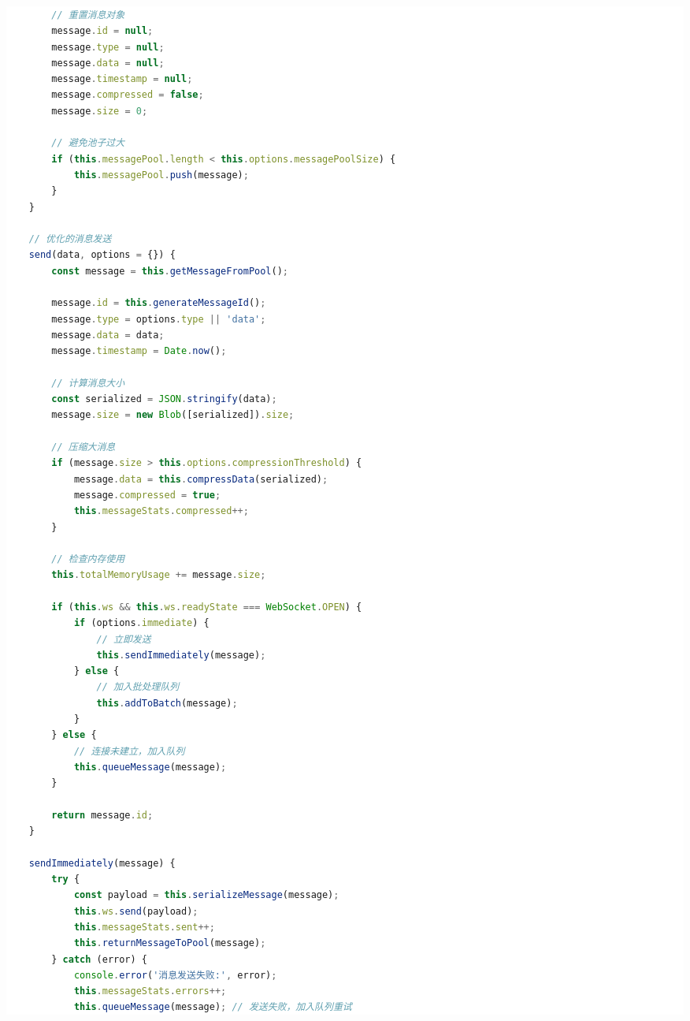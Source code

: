 ```javascript
        // 重置消息对象
        message.id = null;
        message.type = null;
        message.data = null;
        message.timestamp = null;
        message.compressed = false;
        message.size = 0;
        
        // 避免池子过大
        if (this.messagePool.length < this.options.messagePoolSize) {
            this.messagePool.push(message);
        }
    }
    
    // 优化的消息发送
    send(data, options = {}) {
        const message = this.getMessageFromPool();
        
        message.id = this.generateMessageId();
        message.type = options.type || 'data';
        message.data = data;
        message.timestamp = Date.now();
        
        // 计算消息大小
        const serialized = JSON.stringify(data);
        message.size = new Blob([serialized]).size;
        
        // 压缩大消息
        if (message.size > this.options.compressionThreshold) {
            message.data = this.compressData(serialized);
            message.compressed = true;
            this.messageStats.compressed++;
        }
        
        // 检查内存使用
        this.totalMemoryUsage += message.size;
        
        if (this.ws && this.ws.readyState === WebSocket.OPEN) {
            if (options.immediate) {
                // 立即发送
                this.sendImmediately(message);
            } else {
                // 加入批处理队列
                this.addToBatch(message);
            }
        } else {
            // 连接未建立，加入队列
            this.queueMessage(message);
        }
        
        return message.id;
    }
    
    sendImmediately(message) {
        try {
            const payload = this.serializeMessage(message);
            this.ws.send(payload);
            this.messageStats.sent++;
            this.returnMessageToPool(message);
        } catch (error) {
            console.error('消息发送失败:', error);
            this.messageStats.errors++;
            this.queueMessage(message); // 发送失败，加入队列重试
```